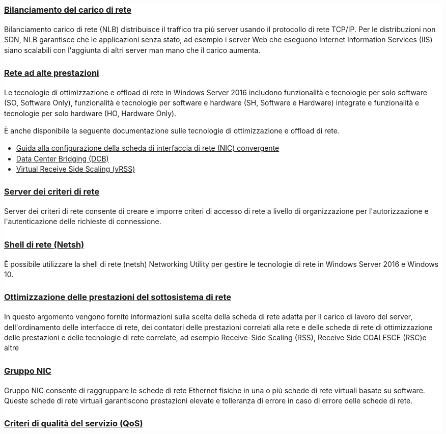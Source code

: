 ### <a name="network-load-balancing"></a>[Bilanciamento del carico di rete](technologies/Network-Load-Balancing.md)

Bilanciamento carico di rete \(NLB\) distribuisce il traffico tra più server usando il protocollo di rete TCP/IP. Per le distribuzioni non SDN, NLB garantisce che le applicazioni senza stato, ad esempio i server Web che eseguono Internet Information Services \(IIS\) siano scalabili con l'aggiunta di altri server man mano che il carico aumenta.

### <a name="high-performance-networking"></a>[Rete ad alte prestazioni](technologies/hpn/hpn-top.md)

Le tecnologie di ottimizzazione e offload di rete in Windows Server 2016 includono funzionalità e tecnologie per solo software (SO, Software Only), funzionalità e tecnologie per software e hardware (SH, Software e Hardware) integrate e funzionalità e tecnologie per solo hardware (HO, Hardware Only).

È anche disponibile la seguente documentazione sulle tecnologie di ottimizzazione e offload di rete.

- [Guida alla configurazione della scheda di interfaccia di rete (NIC) convergente](technologies/conv-nic/cnic-top.md)
- [Data Center Bridging (DCB)](technologies/dcb/dcb-top.md)
- [Virtual Receive Side Scaling (vRSS)](technologies/vrss/vrss-top.md)


### <a name="network-policy-server"></a>[Server dei criteri di rete](technologies/nps/nps-top.md)

Server dei criteri di rete consente di creare e imporre criteri di accesso di rete a livello di organizzazione per l'autorizzazione e l'autenticazione delle richieste di connessione.

### <a name="network-shell-netsh"></a>[Shell di rete (Netsh)](technologies/netsh/netsh.md)

È possibile utilizzare la shell di rete \(netsh\) Networking Utility per gestire le tecnologie di rete in Windows Server 2016 e Windows 10.

### <a name="network-subsystem-performance-tuning"></a>[Ottimizzazione delle prestazioni del sottosistema di rete](technologies/network-subsystem/net-sub-performance-top.md)

In questo argomento vengono fornite informazioni sulla scelta della scheda di rete adatta per il carico di lavoro del server, dell'ordinamento delle interfacce di rete, dei contatori delle prestazioni correlati alla rete e delle schede di rete di ottimizzazione delle prestazioni e delle tecnologie di rete correlate, ad esempio Receive-Side Scaling \(RSS\), Receive Side COALESCE \(RSC\)e altre

### <a name="nic-teaming"></a>[Gruppo NIC](technologies/nic-teaming/NIC-Teaming.md)

Gruppo NIC consente di raggruppare le schede di rete Ethernet fisiche in una o più schede di rete virtuali basate su software. Queste schede di rete virtuali garantiscono prestazioni elevate e tolleranza di errore in caso di errore delle schede di rete.

### <a name="quality-of-service-qos-policy"></a>[Criteri di qualità del servizio (QoS)](technologies/qos/qos-policy-top.md)
